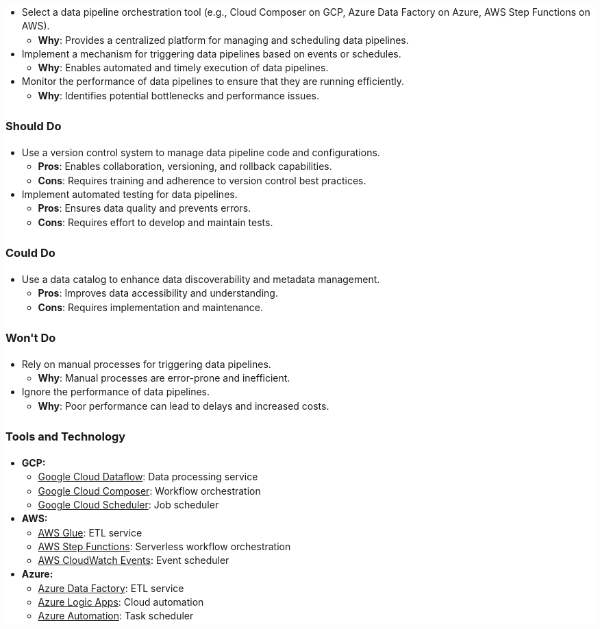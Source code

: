 *   Select a data pipeline orchestration tool (e.g., Cloud Composer on GCP, Azure Data Factory on Azure, AWS Step Functions on AWS).
    *   **Why**: Provides a centralized platform for managing and scheduling data pipelines.
*   Implement a mechanism for triggering data pipelines based on events or schedules.
    *   **Why**: Enables automated and timely execution of data pipelines.
*   Monitor the performance of data pipelines to ensure that they are running efficiently.
    *   **Why**: Identifies potential bottlenecks and performance issues.

### Should Do

*   Use a version control system to manage data pipeline code and configurations.
    *   **Pros**: Enables collaboration, versioning, and rollback capabilities.
    *   **Cons**: Requires training and adherence to version control best practices.
*   Implement automated testing for data pipelines.
    *   **Pros**: Ensures data quality and prevents errors.
    *   **Cons**: Requires effort to develop and maintain tests.

### Could Do

*   Use a data catalog to enhance data discoverability and metadata management.
    *   **Pros**: Improves data accessibility and understanding.
    *   **Cons**: Requires implementation and maintenance.

### Won't Do

*   Rely on manual processes for triggering data pipelines.
    *   **Why**: Manual processes are error-prone and inefficient.
*   Ignore the performance of data pipelines.
    *   **Why**: Poor performance can lead to delays and increased costs.

### Tools and Technology

*   **GCP:**
    *   [Google Cloud Dataflow](https://cloud.google.com/dataflow): Data processing service
    *   [Google Cloud Composer](https://cloud.google.com/composer): Workflow orchestration
    *   [Google Cloud Scheduler](https://cloud.google.com/scheduler): Job scheduler
*   **AWS:**
    *   [AWS Glue](https://aws.amazon.com/glue/): ETL service
    *   [AWS Step Functions](https://aws.amazon.com/step-functions/): Serverless workflow orchestration
    *   [AWS CloudWatch Events](https://aws.amazon.com/cloudwatch/eventbridge/): Event scheduler
*   **Azure:**
    *   [Azure Data Factory](https://azure.microsoft.com/en-us/services/data-factory/): ETL service
    *   [Azure Logic Apps](https://azure.microsoft.com/en-us/services/logic-apps/): Cloud automation
    *   [Azure Automation](https://azure.microsoft.com/en-us/services/automation/): Task scheduler
